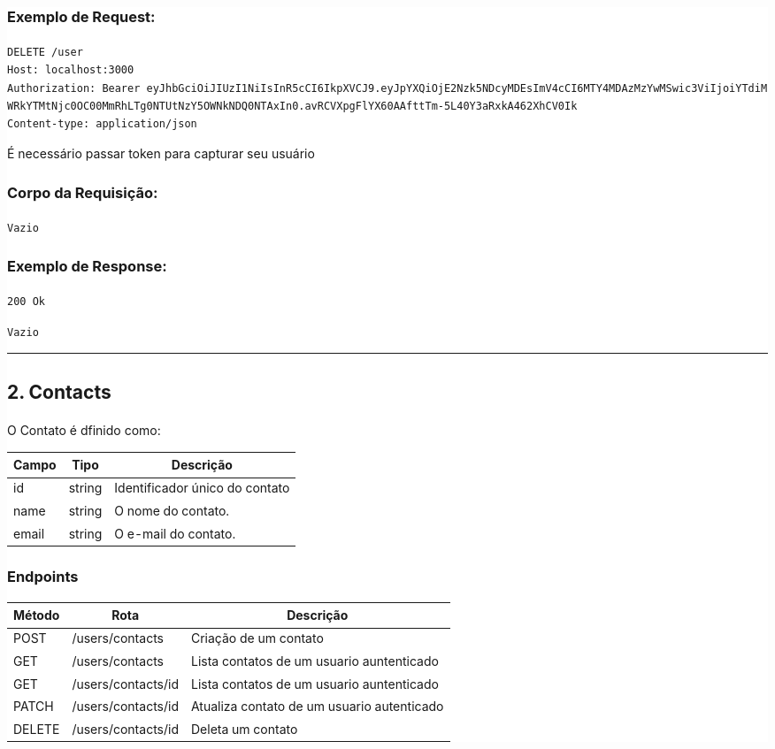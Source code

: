 ### Exemplo de Request:

```
DELETE /user
Host: localhost:3000
Authorization: Bearer eyJhbGciOiJIUzI1NiIsInR5cCI6IkpXVCJ9.eyJpYXQiOjE2Nzk5NDcyMDEsImV4cCI6MTY4MDAzMzYwMSwic3ViIjoiYTdiMWRkYTMtNjc0OC00MmRhLTg0NTUtNzY5OWNkNDQ0NTAxIn0.avRCVXpgFlYX60AAfttTm-5L40Y3aRxkA462XhCV0Ik
Content-type: application/json
```

É necessário passar token para capturar seu usuário

### Corpo da Requisição:

```
Vazio
```

### Exemplo de Response:

```
200 Ok
```

```
Vazio
```

---

## 2. **Contacts**

O Contato é dfinido como:

| Campo | Tipo   | Descrição                      |
| ----- | ------ | ------------------------------ |
| id    | string | Identificador único do contato |
| name  | string | O nome do contato.             |
| email | string | O e-mail do contato.           |

### Endpoints

| Método | Rota               | Descrição                                  |
| ------ | ------------------ | ------------------------------------------ |
| POST   | /users/contacts    | Criação de um contato                      |
| GET    | /users/contacts    | Lista contatos de um usuario auntenticado  |
| GET    | /users/contacts/id | Lista contatos de um usuario auntenticado  |
| PATCH  | /users/contacts/id | Atualiza contato de um usuario autenticado |
| DELETE | /users/contacts/id | Deleta um contato                          |
